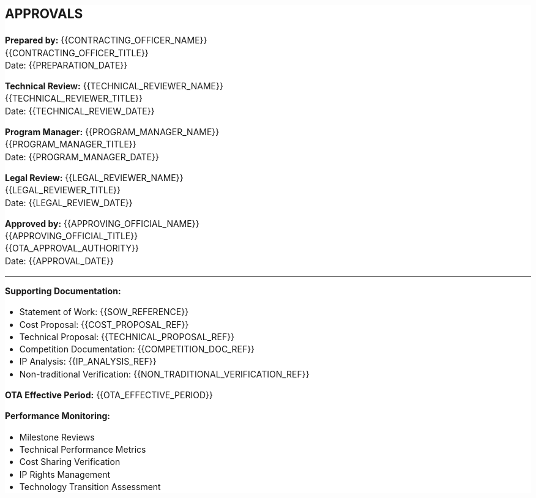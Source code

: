 
## APPROVALS

**Prepared by:**
{{CONTRACTING_OFFICER_NAME}}  
{{CONTRACTING_OFFICER_TITLE}}  
Date: {{PREPARATION_DATE}}

**Technical Review:**
{{TECHNICAL_REVIEWER_NAME}}  
{{TECHNICAL_REVIEWER_TITLE}}  
Date: {{TECHNICAL_REVIEW_DATE}}

**Program Manager:**
{{PROGRAM_MANAGER_NAME}}  
{{PROGRAM_MANAGER_TITLE}}  
Date: {{PROGRAM_MANAGER_DATE}}

**Legal Review:**
{{LEGAL_REVIEWER_NAME}}  
{{LEGAL_REVIEWER_TITLE}}  
Date: {{LEGAL_REVIEW_DATE}}

**Approved by:**
{{APPROVING_OFFICIAL_NAME}}  
{{APPROVING_OFFICIAL_TITLE}}  
{{OTA_APPROVAL_AUTHORITY}}  
Date: {{APPROVAL_DATE}}

---

**Supporting Documentation:**
- Statement of Work: {{SOW_REFERENCE}}
- Cost Proposal: {{COST_PROPOSAL_REF}}
- Technical Proposal: {{TECHNICAL_PROPOSAL_REF}}
- Competition Documentation: {{COMPETITION_DOC_REF}}
- IP Analysis: {{IP_ANALYSIS_REF}}
- Non-traditional Verification: {{NON_TRADITIONAL_VERIFICATION_REF}}

**OTA Effective Period:** {{OTA_EFFECTIVE_PERIOD}}

**Performance Monitoring:**
- Milestone Reviews
- Technical Performance Metrics
- Cost Sharing Verification
- IP Rights Management
- Technology Transition Assessment